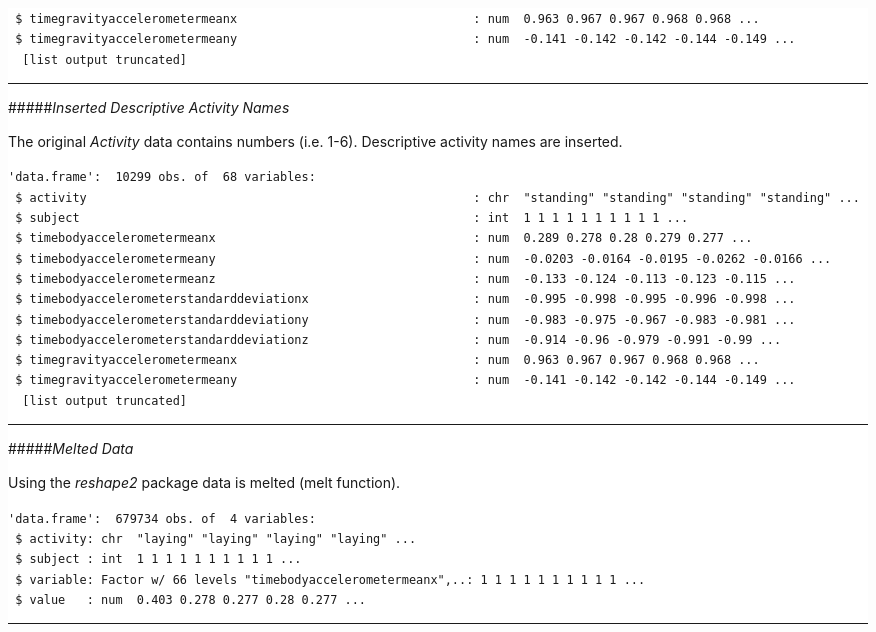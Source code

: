 ```
 $ timegravityaccelerometermeanx                                 : num  0.963 0.967 0.967 0.968 0.968 ...
 $ timegravityaccelerometermeany                                 : num  -0.141 -0.142 -0.142 -0.144 -0.149 ...
  [list output truncated]
```


***


#####*Inserted Descriptive Activity Names*

The original *Activity* data contains numbers (i.e. 1-6). Descriptive activity names are inserted.

```
'data.frame':  10299 obs. of  68 variables:
 $ activity                                                      : chr  "standing" "standing" "standing" "standing" ...
 $ subject                                                       : int  1 1 1 1 1 1 1 1 1 1 ...
 $ timebodyaccelerometermeanx                                    : num  0.289 0.278 0.28 0.279 0.277 ...
 $ timebodyaccelerometermeany                                    : num  -0.0203 -0.0164 -0.0195 -0.0262 -0.0166 ...
 $ timebodyaccelerometermeanz                                    : num  -0.133 -0.124 -0.113 -0.123 -0.115 ...
 $ timebodyaccelerometerstandarddeviationx                       : num  -0.995 -0.998 -0.995 -0.996 -0.998 ...
 $ timebodyaccelerometerstandarddeviationy                       : num  -0.983 -0.975 -0.967 -0.983 -0.981 ...
 $ timebodyaccelerometerstandarddeviationz                       : num  -0.914 -0.96 -0.979 -0.991 -0.99 ...
 $ timegravityaccelerometermeanx                                 : num  0.963 0.967 0.967 0.968 0.968 ...
 $ timegravityaccelerometermeany                                 : num  -0.141 -0.142 -0.142 -0.144 -0.149 ...
  [list output truncated]
```


***


#####*Melted Data*

Using the *reshape2* package data is melted (melt function).

```
'data.frame':  679734 obs. of  4 variables:
 $ activity: chr  "laying" "laying" "laying" "laying" ...
 $ subject : int  1 1 1 1 1 1 1 1 1 1 ...
 $ variable: Factor w/ 66 levels "timebodyaccelerometermeanx",..: 1 1 1 1 1 1 1 1 1 1 ...
 $ value   : num  0.403 0.278 0.277 0.28 0.277 ...
```


***
